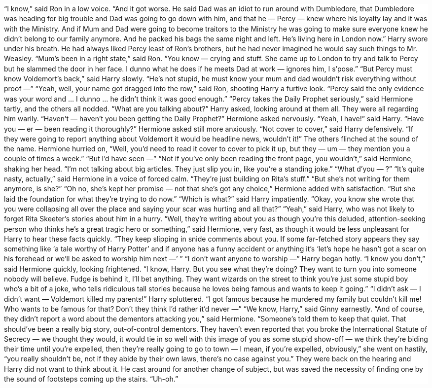 “I know,” said Ron in a low voice. “And it got worse. He said Dad was an idiot to run around with Dumbledore, that Dumbledore was heading for big trouble and Dad was going to go down with him, and that he — Percy — knew where his loyalty lay and it was with the Ministry. And if Mum and Dad were going to become traitors to the Ministry he was going to make sure everyone knew he didn’t belong to our family anymore. And he packed his bags the same night and left. He’s living here in London now.”
Harry swore under his breath. He had always liked Percy least of Ron’s brothers, but he had never imagined he would say such things to Mr. Weasley.
“Mum’s been in a right state,” said Ron. “You know — crying and stuff. She came up to London to try and talk to Percy but he slammed the door in her face. I dunno what he does if he meets Dad at work — ignores him, I s’pose.”
“But Percy must know Voldemort’s back,” said Harry slowly. “He’s not stupid, he must know your mum and dad wouldn’t risk everything without proof —”
“Yeah, well, your name got dragged into the row,” said Ron, shooting Harry a furtive look. “Percy said the only evidence was your word and … I dunno … he didn’t think it was good enough.”
“Percy takes the Daily Prophet seriously,” said Hermione tartly, and the others all nodded.
“What are you talking about?” Harry asked, looking around at them all. They were all regarding him warily.
“Haven’t — haven’t you been getting the Daily Prophet?” Hermione asked nervously.
“Yeah, I have!” said Harry.
“Have you — er — been reading it thoroughly?” Hermione asked still more anxiously.
“Not cover to cover,” said Harry defensively. “If they were going to report anything about Voldemort it would be headline news, wouldn’t it!”
The others flinched at the sound of the name. Hermione hurried on, “Well, you’d need to read it cover to cover to pick it up, but they — um — they mention you a couple of times a week.”
“But I’d have seen —”
“Not if you’ve only been reading the front page, you wouldn’t,” said Hermione, shaking her head. “I’m not talking about big articles. They just slip you in, like you’re a standing joke.”
“What d’you — ?”
“It’s quite nasty, actually,” said Hermione in a voice of forced calm. “They’re just building on Rita’s stuff.”
“But she’s not writing for them anymore, is she?”
“Oh no, she’s kept her promise — not that she’s got any choice,” Hermione added with satisfaction. “But she laid the foundation for what they’re trying to do now.”
“Which is what?” said Harry impatiently.
“Okay, you know she wrote that you were collapsing all over the place and saying your scar was hurting and all that?”
“Yeah,” said Harry, who was not likely to forget Rita Skeeter’s stories about him in a hurry.
“Well, they’re writing about you as though you’re this deluded, attention-seeking person who thinks he’s a great tragic hero or something,” said Hermione, very fast, as though it would be less unpleasant for Harry to hear these facts quickly. “They keep slipping in snide comments about you. If some far-fetched story appears they say something like ‘a tale worthy of Harry Potter’ and if anyone has a funny accident or anything it’s ‘let’s hope he hasn’t got a scar on his forehead or we’ll be asked to worship him next —’ ”
“I don’t want anyone to worship —” Harry began hotly.
“I know you don’t,” said Hermione quickly, looking frightened. “I know, Harry. But you see what they’re doing? They want to turn you into someone nobody will believe. Fudge is behind it, I’ll bet anything. They want wizards on the street to think you’re just some stupid boy who’s a bit of a joke, who tells ridiculous tall stories because he loves being famous and wants to keep it going.”
“I didn’t ask — I didn’t want — Voldemort killed my parents!” Harry spluttered. “I got famous because he murdered my family but couldn’t kill me! Who wants to be famous for that? Don’t they think I’d rather it’d never —”
“We know, Harry,” said Ginny earnestly.
“And of course, they didn’t report a word about the dementors attacking you,” said Hermione. “Someone’s told them to keep that quiet. That should’ve been a really big story, out-of-control dementors. They haven’t even reported that you broke the International Statute of Secrecy — we thought they would, it would tie in so well with this image of you as some stupid show-off — we think they’re biding their time until you’re expelled, then they’re really going to go to town — I mean, if you’re expelled, obviously,” she went on hastily, “you really shouldn’t be, not if they abide by their own laws, there’s no case against you.”
They were back on the hearing and Harry did not want to think about it. He cast around for another change of subject, but was saved the necessity of finding one by the sound of footsteps coming up the stairs.
“Uh-oh.”